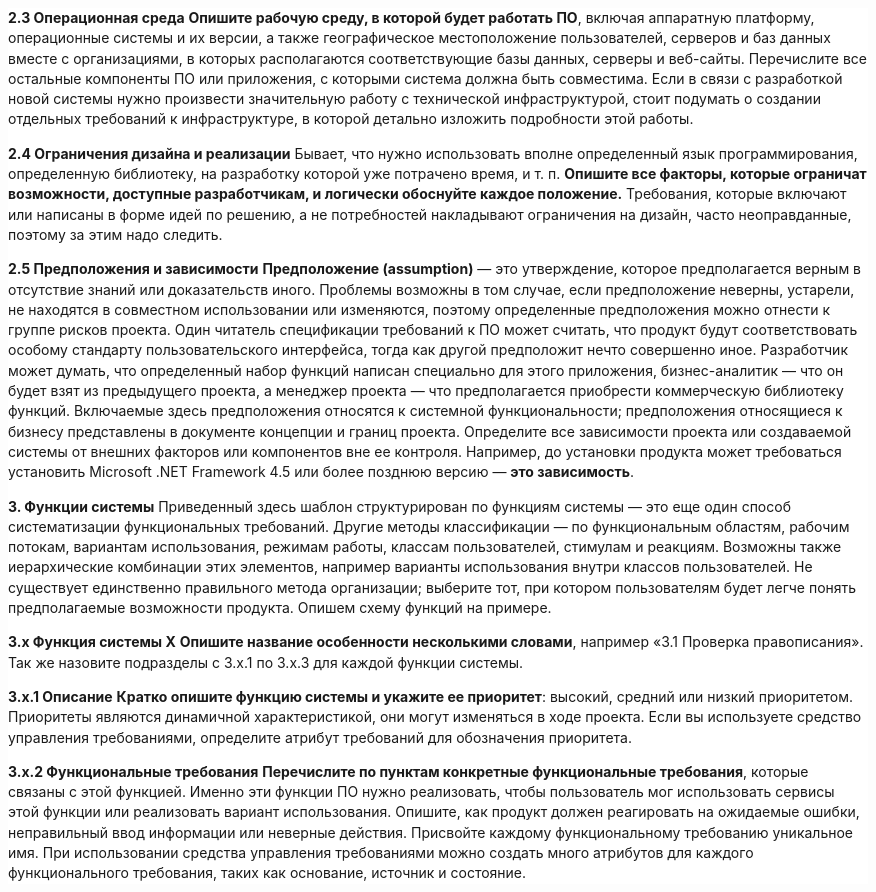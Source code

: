 **2.3 Операционная среда**
**Опишите рабочую среду, в которой будет работать ПО**, включая аппаратную платформу, операционные системы и их версии, а также географическое местоположение пользователей, серверов и баз данных вместе с организациями, в которых располагаются соответствующие базы данных, серверы и веб\-сайты. Перечислите все остальные компоненты ПО или приложения, с которыми система должна быть совместима. Если в связи с разработкой новой системы нужно произвести значительную работу с технической инфраструктурой, стоит подумать о создании отдельных требований к инфраструктуре, в которой детально изложить подробности этой работы.

**2.4 Ограничения дизайна и реализации**
Бывает, что нужно использовать вполне определенный язык программирования, определенную библиотеку, на разработку которой уже потрачено время, и т. п. **Опишите все факторы, которые ограничат возможности, доступные разработчикам, и логически обоснуйте каждое положение.** Требования, которые включают или написаны в форме идей по решению, а не потребностей накладывают ограничения на дизайн, часто неоправданные, поэтому за этим надо следить.

**2.5 Предположения и зависимости**
**Предположение (assumption)** — это утверждение, которое предполагается верным в отсутствие знаний или доказательств иного. Проблемы возможны в том случае, если предположение неверны, устарели, не находятся в совместном использовании или изменяются, поэтому определенные предположения можно отнести к группе рисков проекта. Один читатель спецификации требований к ПО может считать, что продукт будут соответствовать особому стандарту пользовательского интерфейса, тогда как другой предположит нечто совершенно иное. Разработчик может думать, что определенный набор функций написан специально для этого приложения, бизнес\-аналитик — что он будет взят из предыдущего проекта, а менеджер проекта — что предполагается приобрести коммерческую библиотеку функций. Включаемые здесь предположения относятся к системной функциональности; предположения относящиеся к бизнесу представлены в документе концепции и границ проекта. Определите все зависимости проекта или создаваемой системы от внешних факторов или компонентов вне ее контроля. Например, до установки продукта может требоваться установить Microsoft .NET Framework 4.5 или более позднюю версию — **это зависимость**.

**3\. Функции системы**
Приведенный здесь шаблон структурирован по функциям системы — это еще один способ систематизации функциональных требований. Другие методы классификации — по функциональным областям, рабочим потокам, вариантам использования, режимам работы, классам пользователей, стимулам и реакциям. Возможны также иерархические комбинации этих элементов, например варианты использования внутри классов пользователей. Не существует единственно правильного метода организации; выберите тот, при котором пользователям будет легче понять предполагаемые возможности продукта.
Опишем схему функций на примере.

**3.x Функция системы X**
**Опишите название особенности несколькими словами**, например «3.1 Проверка правописания». Так же назовите подразделы с 3.x.1 по 3.x.3 для каждой функции системы.

**3.x.1 Описание**
**Кратко опишите функцию системы и укажите ее приоритет**: высокий, средний или низкий приоритетом. Приоритеты являются динамичной характеристикой, они могут изменяться в ходе проекта. Если вы используете средство управления требованиями, определите атрибут требований для обозначения приоритета.

**3.x.2 Функциональные требования**
**Перечислите по пунктам конкретные функциональные требования**, которые связаны с этой функцией. Именно эти функции ПО нужно реализовать, чтобы пользователь мог использовать сервисы этой функции или реализовать вариант использования. Опишите, как продукт должен реагировать на ожидаемые ошибки, неправильный ввод информации или неверные действия. Присвойте каждому функциональному требованию уникальное имя. При использовании средства управления требованиями можно создать много атрибутов для каждого функционального требования, таких как основание, источник и состояние.
